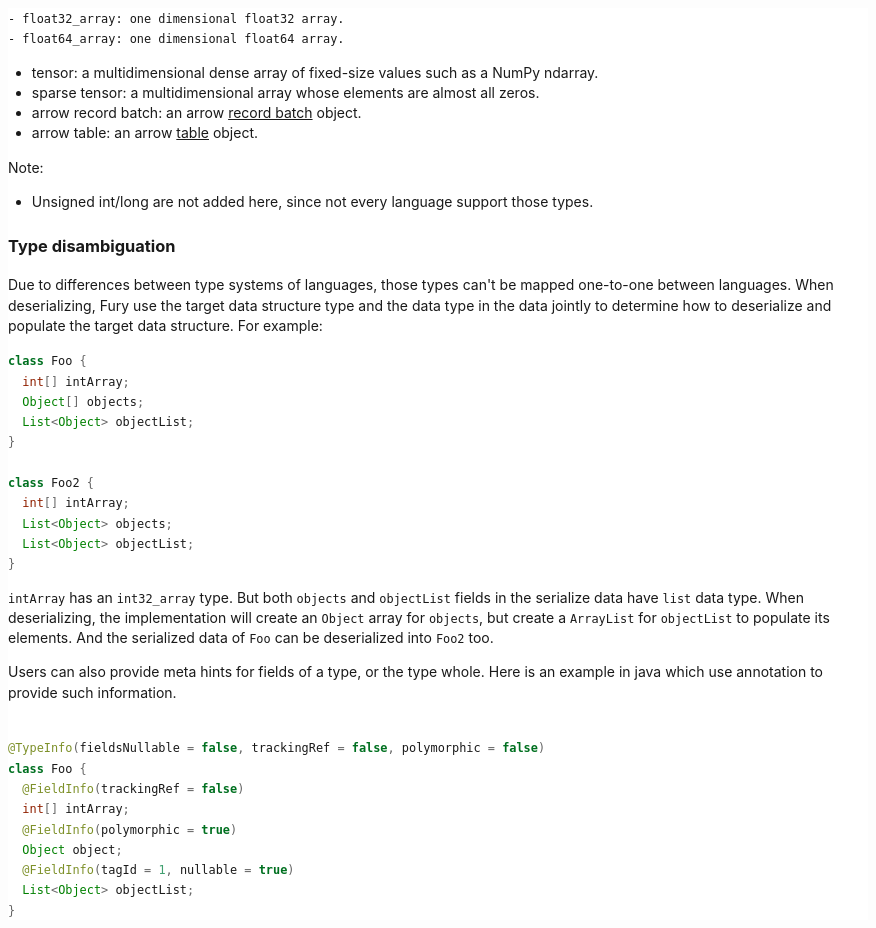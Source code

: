     - float32_array: one dimensional float32 array.
    - float64_array: one dimensional float64 array.
- tensor: a multidimensional dense array of fixed-size values such as a NumPy ndarray.
- sparse tensor: a multidimensional array whose elements are almost all zeros.
- arrow record batch: an arrow [record batch](https://arrow.apache.org/docs/cpp/tables.html#record-batches) object.
- arrow table: an arrow [table](https://arrow.apache.org/docs/cpp/tables.html#tables) object.

Note:

- Unsigned int/long are not added here, since not every language support those types.

### Type disambiguation

Due to differences between type systems of languages, those types can't be mapped one-to-one between languages. When
deserializing, Fury use the target data structure type and the data type in the data jointly to determine how to
deserialize and populate the target data structure. For example:

```java
class Foo {
  int[] intArray;
  Object[] objects;
  List<Object> objectList;
}

class Foo2 {
  int[] intArray;
  List<Object> objects;
  List<Object> objectList;
}
```

`intArray` has an `int32_array` type. But both `objects` and `objectList` fields in the serialize data have `list` data
type. When deserializing, the implementation will create an `Object` array for `objects`, but create a `ArrayList`
for `objectList` to populate its elements. And the serialized data of `Foo` can be deserialized into `Foo2` too.

Users can also provide meta hints for fields of a type, or the type whole. Here is an example in java which use
annotation to provide such information.

```java

@TypeInfo(fieldsNullable = false, trackingRef = false, polymorphic = false)
class Foo {
  @FieldInfo(trackingRef = false)
  int[] intArray;
  @FieldInfo(polymorphic = true)
  Object object;
  @FieldInfo(tagId = 1, nullable = true)
  List<Object> objectList;
}
```
